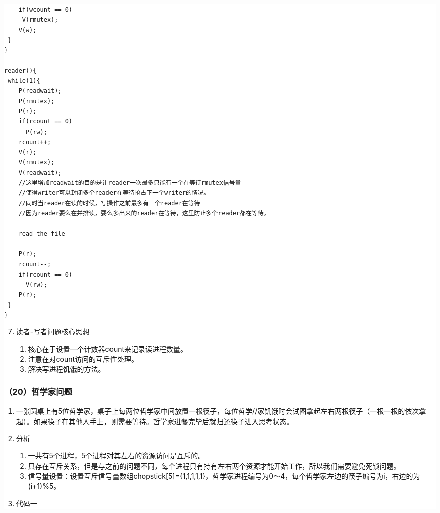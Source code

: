    ``` 
       if(wcount == 0)
       	V(rmutex);
       V(w);
   	}
   }
   
   reader(){
   	while(1){
       P(readwait);
       P(rmutex);
       P(r);
       if(rcount == 0)
         P(rw);
       rcount++;
       V(r);
       V(rmutex);
       V(readwait);
       //这里增加readwait的目的是让reader一次最多只能有一个在等待rmutex信号量
       //使得writer可以封闭多个reader在等待抢占下一个writer的情况。
       //同时当reader在读的时候，写操作之前最多有一个reader在等待
       //因为reader要么在并排读，要么多出来的reader在等待，这里防止多个reader都在等待。
   
       read the file
   
       P(r);
       rcount--;
       if(rcount == 0)
         V(rw);
       P(r);
   	}
   }
   ```

   

7. 读者-写者问题核心思想

   1. 核心在于设置一个计数器count来记录读进程数量。
   2. 注意在对count访问的互斥性处理。
   3. 解决写进程饥饿的方法。

### （20）哲学家问题

1. 一张圆桌上有5位哲学家，桌子上每两位哲学家中间放置一根筷子，每位哲学//家饥饿时会试图拿起左右两根筷子（一根一根的依次拿起）。如果筷子在其他人手上，则需要等待。哲学家进餐完毕后就归还筷子进入思考状态。

2. 分析

   1. 一共有5个进程，5个进程对其左右的资源访问是互斥的。
   2. 只存在互斥关系，但是与之前的问题不同，每个进程只有持有左右两个资源才能开始工作，所以我们需要避免死锁问题。
   3. 信号量设置：设置互斥信号量数组chopstick[5]={1,1,1,1,1}，哲学家进程编号为0～4，每个哲学家左边的筷子编号为i，右边的为(i+1)%5。

3. 代码一
